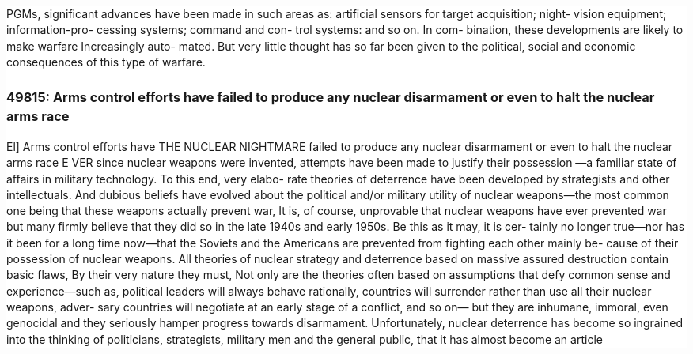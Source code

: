 PGMs, significant advances have been 
made in such areas as: artificial 
sensors for target acquisition; night- 
vision equipment; information-pro- 
cessing systems; command and con- 
trol systems: and so on. In com- 
bination, these developments are likely 
to make warfare Increasingly auto- 
mated. But very little thought has so 
far been given to the political, social 
and economic consequences of this 
type of warfare. 


### 49815: Arms control efforts have failed to produce any nuclear disarmament or even to halt the nuclear arms race

    
El] Arms control efforts have 
THE NUCLEAR NIGHTMARE 
failed to produce any nuclear disarmament 
or even to halt the nuclear arms race 
E VER since nuclear weapons 
were invented, attempts have 
been made to justify their possession 
—a familiar state of affairs in military 
technology. To this end, very elabo- 
rate theories of deterrence have been 
developed by strategists and other 
intellectuals. And dubious beliefs 
have evolved about the political and/or 
military utility of nuclear weapons—the 
most common one being that these 
weapons actually prevent war, 
It is, of course, unprovable that 
nuclear weapons have ever prevented 
war but many firmly believe that they 
did so in the late 1940s and early 
1950s. Be this as it may, it is cer- 
tainly no longer true—nor has it been 
for a long time now—that the Soviets 
and the Americans are prevented 
from fighting each other mainly be- 
cause of their possession of nuclear 
weapons. 
All theories of nuclear strategy and 
deterrence based on massive assured 
destruction contain basic flaws, By 
their very nature they must, Not only 
are the theories often based on 
assumptions that defy common sense 
and experience—such as, political 
leaders will always behave rationally, 
countries will surrender rather than 
use all their nuclear weapons, adver- 
sary countries will negotiate at an 
early stage of a conflict, and so on— 
but they are inhumane, immoral, even 
genocidal and they seriously hamper 
progress towards disarmament. 
Unfortunately, nuclear deterrence 
has become so ingrained into the 
thinking of politicians, strategists, 
military men and the general public, 
that it has almost become an article 
